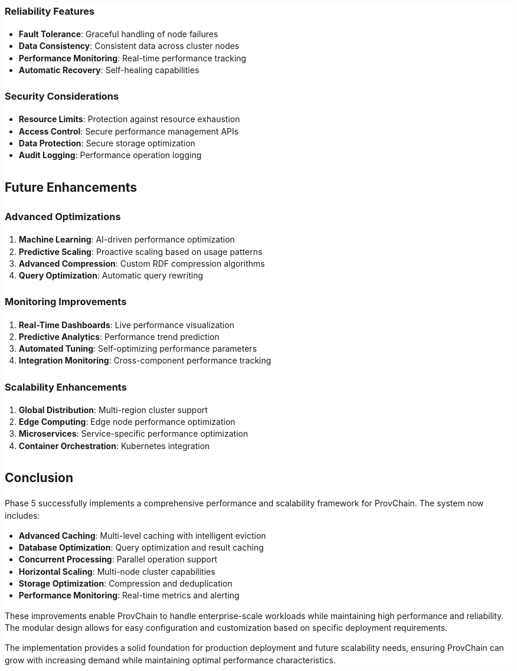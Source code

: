 ### Reliability Features
- **Fault Tolerance**: Graceful handling of node failures
- **Data Consistency**: Consistent data across cluster nodes
- **Performance Monitoring**: Real-time performance tracking
- **Automatic Recovery**: Self-healing capabilities

### Security Considerations
- **Resource Limits**: Protection against resource exhaustion
- **Access Control**: Secure performance management APIs
- **Data Protection**: Secure storage optimization
- **Audit Logging**: Performance operation logging

## Future Enhancements

### Advanced Optimizations
1. **Machine Learning**: AI-driven performance optimization
2. **Predictive Scaling**: Proactive scaling based on usage patterns
3. **Advanced Compression**: Custom RDF compression algorithms
4. **Query Optimization**: Automatic query rewriting

### Monitoring Improvements
1. **Real-Time Dashboards**: Live performance visualization
2. **Predictive Analytics**: Performance trend prediction
3. **Automated Tuning**: Self-optimizing performance parameters
4. **Integration Monitoring**: Cross-component performance tracking

### Scalability Enhancements
1. **Global Distribution**: Multi-region cluster support
2. **Edge Computing**: Edge node performance optimization
3. **Microservices**: Service-specific performance optimization
4. **Container Orchestration**: Kubernetes integration

## Conclusion

Phase 5 successfully implements a comprehensive performance and scalability framework for ProvChain. The system now includes:

- **Advanced Caching**: Multi-level caching with intelligent eviction
- **Database Optimization**: Query optimization and result caching
- **Concurrent Processing**: Parallel operation support
- **Horizontal Scaling**: Multi-node cluster capabilities
- **Storage Optimization**: Compression and deduplication
- **Performance Monitoring**: Real-time metrics and alerting

These improvements enable ProvChain to handle enterprise-scale workloads while maintaining high performance and reliability. The modular design allows for easy configuration and customization based on specific deployment requirements.

The implementation provides a solid foundation for production deployment and future scalability needs, ensuring ProvChain can grow with increasing demand while maintaining optimal performance characteristics.
